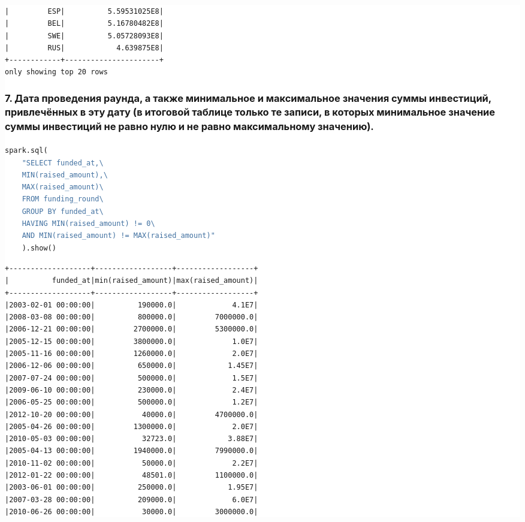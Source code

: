     |         ESP|          5.59531025E8|
    |         BEL|          5.16780482E8|
    |         SWE|          5.05728093E8|
    |         RUS|            4.639875E8|
    +------------+----------------------+
    only showing top 20 rows
    
    

### 7. Дата проведения раунда, а также минимальное и максимальное значения суммы инвестиций, привлечённых в эту дату (в итоговой таблице только те записи, в которых минимальное значение суммы инвестиций не равно нулю и не равно максимальному значению).


```python
spark.sql(
    "SELECT funded_at,\
    MIN(raised_amount),\
    MAX(raised_amount)\
    FROM funding_round\
    GROUP BY funded_at\
    HAVING MIN(raised_amount) != 0\
    AND MIN(raised_amount) != MAX(raised_amount)"
    ).show()
```

    +-------------------+------------------+------------------+
    |          funded_at|min(raised_amount)|max(raised_amount)|
    +-------------------+------------------+------------------+
    |2003-02-01 00:00:00|          190000.0|             4.1E7|
    |2008-03-08 00:00:00|          800000.0|         7000000.0|
    |2006-12-21 00:00:00|         2700000.0|         5300000.0|
    |2005-12-15 00:00:00|         3800000.0|             1.0E7|
    |2005-11-16 00:00:00|         1260000.0|             2.0E7|
    |2006-12-06 00:00:00|          650000.0|            1.45E7|
    |2007-07-24 00:00:00|          500000.0|             1.5E7|
    |2009-06-10 00:00:00|          230000.0|             2.4E7|
    |2006-05-25 00:00:00|          500000.0|             1.2E7|
    |2012-10-20 00:00:00|           40000.0|         4700000.0|
    |2005-04-26 00:00:00|         1300000.0|             2.0E7|
    |2010-05-03 00:00:00|           32723.0|            3.88E7|
    |2005-04-13 00:00:00|         1940000.0|         7990000.0|
    |2010-11-02 00:00:00|           50000.0|             2.2E7|
    |2012-01-22 00:00:00|           48501.0|         1100000.0|
    |2003-06-01 00:00:00|          250000.0|            1.95E7|
    |2007-03-28 00:00:00|          209000.0|             6.0E7|
    |2010-06-26 00:00:00|           30000.0|         3000000.0|